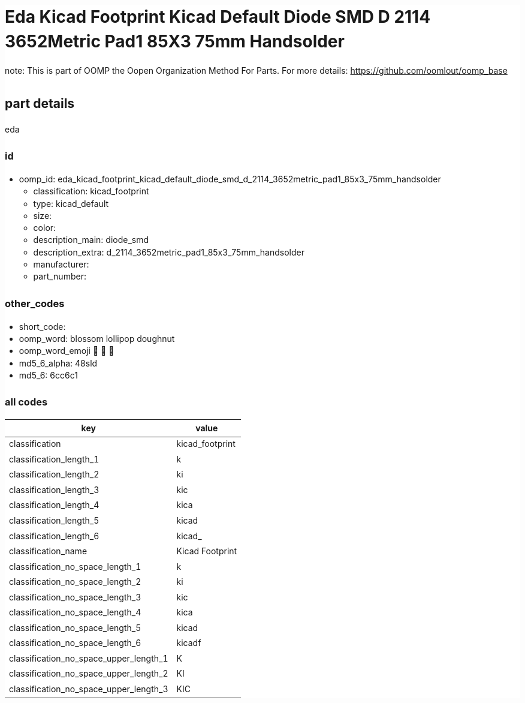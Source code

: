 # Eda Kicad Footprint Kicad Default Diode SMD D 2114 3652Metric Pad1 85X3 75mm Handsolder  

note: This is part of OOMP the Oopen Organization Method For Parts. For more details: https://github.com/oomlout/oomp_base

##  part details



eda

### id
* oomp_id: eda_kicad_footprint_kicad_default_diode_smd_d_2114_3652metric_pad1_85x3_75mm_handsolder
  * classification: kicad_footprint
  * type: kicad_default
  * size: 
  * color: 
  * description_main: diode_smd
  * description_extra: d_2114_3652metric_pad1_85x3_75mm_handsolder
  * manufacturer: 
  * part_number: 

### other_codes
* short_code: 
* oomp_word: blossom lollipop doughnut
* oomp_word_emoji :blossom: :lollipop: :doughnut:
* md5_6_alpha: 48sld
* md5_6: 6cc6c1

### all codes 
| key | value |  
| --- | --- |  
| classification | kicad_footprint |  
| classification_length_1 | k |  
| classification_length_2 | ki |  
| classification_length_3 | kic |  
| classification_length_4 | kica |  
| classification_length_5 | kicad |  
| classification_length_6 | kicad_ |  
| classification_name | Kicad Footprint |  
| classification_no_space_length_1 | k |  
| classification_no_space_length_2 | ki |  
| classification_no_space_length_3 | kic |  
| classification_no_space_length_4 | kica |  
| classification_no_space_length_5 | kicad |  
| classification_no_space_length_6 | kicadf |  
| classification_no_space_upper_length_1 | K |  
| classification_no_space_upper_length_2 | KI |  
| classification_no_space_upper_length_3 | KIC |  